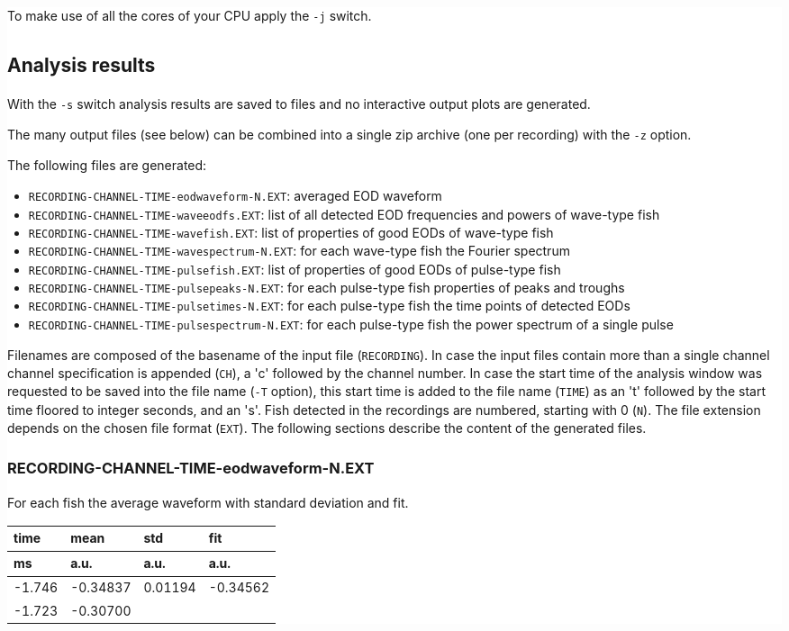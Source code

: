 To make use of all the cores of your CPU apply the `-j` switch.


## Analysis results

With the `-s` switch analysis results are saved to files and no
interactive output plots are generated.

The many output files (see below) can be combined into a single zip
archive (one per recording) with the `-z` option.

The following files are generated:

- `RECORDING-CHANNEL-TIME-eodwaveform-N.EXT`: averaged EOD waveform
- `RECORDING-CHANNEL-TIME-waveeodfs.EXT`: list of all detected EOD frequencies and powers of wave-type fish
- `RECORDING-CHANNEL-TIME-wavefish.EXT`: list of properties of good EODs of wave-type fish
- `RECORDING-CHANNEL-TIME-wavespectrum-N.EXT`: for each wave-type fish the Fourier spectrum
- `RECORDING-CHANNEL-TIME-pulsefish.EXT`: list of properties of good EODs of pulse-type fish
- `RECORDING-CHANNEL-TIME-pulsepeaks-N.EXT`: for each pulse-type fish properties of peaks and troughs
- `RECORDING-CHANNEL-TIME-pulsetimes-N.EXT`: for each pulse-type fish the time points of detected EODs
- `RECORDING-CHANNEL-TIME-pulsespectrum-N.EXT`: for each pulse-type fish the power spectrum of a single pulse

Filenames are composed of the basename of the input file
(`RECORDING`).  In case the input files contain more than a single
channel channel specification is appended (`CH`), a 'c' followed by
the channel number. In case the start time of the analysis window was
requested to be saved into the file name (`-T` option), this start
time is added to the file name (`TIME`) as an 't' followed by the
start time floored to integer seconds, and an 's'.  Fish detected in
the recordings are numbered, starting with 0 (`N`).  The file
extension depends on the chosen file format (`EXT`).  The following
sections describe the content of the generated files.


### RECORDING-CHANNEL-TIME-eodwaveform-N.EXT

For each fish the average waveform with standard deviation and fit.

<table>
<thead>
  <tr>
    <th align="left">time</th>
    <th align="left">mean</th>
    <th align="left">std</th>
    <th align="left">fit</th>
  </tr>
  <tr>
    <th align="left">ms</th>
    <th align="left">a.u.</th>
    <th align="left">a.u.</th>
    <th align="left">a.u.</th>
  </tr>
</thead>
<tbody>
  <tr>
    <td align="right">-1.746</td>
    <td align="right">-0.34837</td>
    <td align="right">0.01194</td>
    <td align="right">-0.34562</td>
  </tr>
  <tr>
    <td align="right">-1.723</td>
    <td align="right">-0.30700</td>